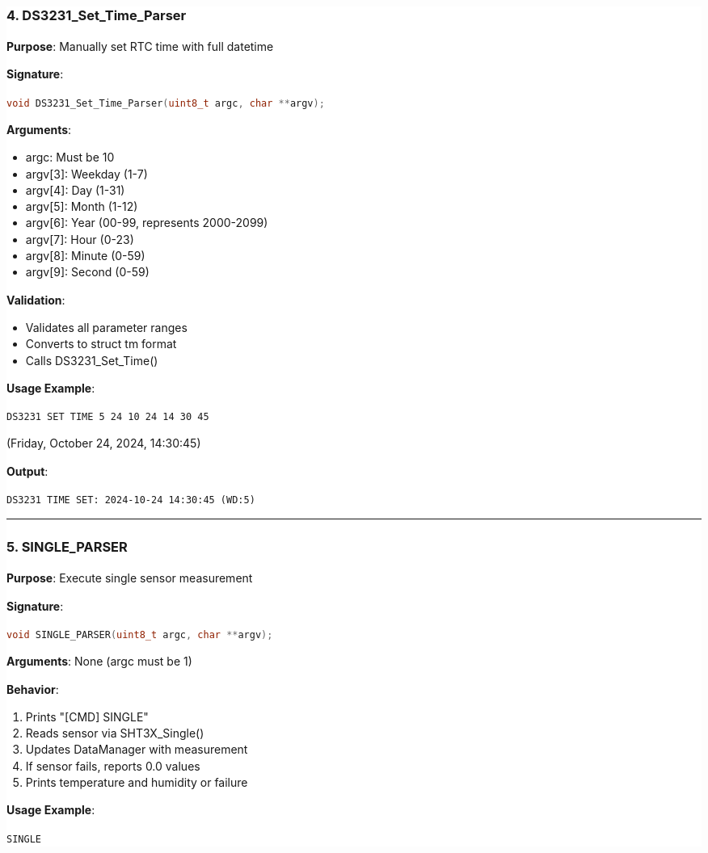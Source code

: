 
### 4. DS3231_Set_Time_Parser

**Purpose**: Manually set RTC time with full datetime

**Signature**:
```c
void DS3231_Set_Time_Parser(uint8_t argc, char **argv);
```

**Arguments**:
- argc: Must be 10
- argv[3]: Weekday (1-7)
- argv[4]: Day (1-31)
- argv[5]: Month (1-12)
- argv[6]: Year (00-99, represents 2000-2099)
- argv[7]: Hour (0-23)
- argv[8]: Minute (0-59)
- argv[9]: Second (0-59)

**Validation**:
- Validates all parameter ranges
- Converts to struct tm format
- Calls DS3231_Set_Time()

**Usage Example**:
```
DS3231 SET TIME 5 24 10 24 14 30 45
```
(Friday, October 24, 2024, 14:30:45)

**Output**:
```
DS3231 TIME SET: 2024-10-24 14:30:45 (WD:5)
```

---

### 5. SINGLE_PARSER

**Purpose**: Execute single sensor measurement

**Signature**:
```c
void SINGLE_PARSER(uint8_t argc, char **argv);
```

**Arguments**: None (argc must be 1)

**Behavior**:
1. Prints "[CMD] SINGLE"
2. Reads sensor via SHT3X_Single()
3. Updates DataManager with measurement
4. If sensor fails, reports 0.0 values
5. Prints temperature and humidity or failure

**Usage Example**:
```
SINGLE
```

